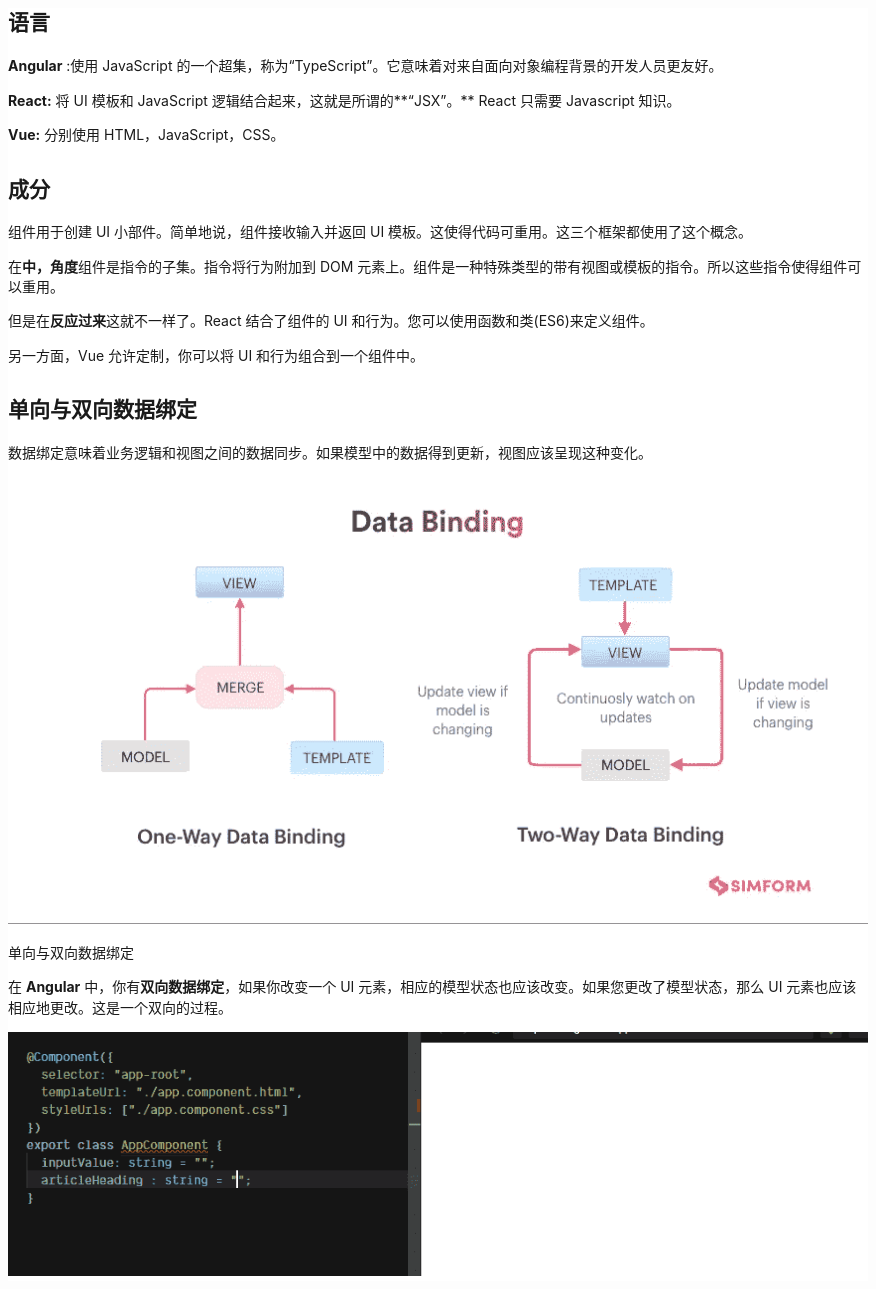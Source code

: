 ## 语言

**Angular** :使用 JavaScript 的一个超集，称为“TypeScript”。它意味着对来自面向对象编程背景的开发人员更友好。

**React:** 将 UI 模板和 JavaScript 逻辑结合起来，这就是所谓的**“JSX”。** React 只需要 Javascript 知识。

**Vue:** 分别使用 HTML，JavaScript，CSS。

## 成分

组件用于创建 UI 小部件。简单地说，组件接收输入并返回 UI 模板。这使得代码可重用。这三个框架都使用了这个概念。

在**中，角度**组件是指令的子集。指令将行为附加到 DOM 元素上。组件是一种特殊类型的带有视图或模板的指令。所以这些指令使得组件可以重用。

但是在**反应过来**这就不一样了。React 结合了组件的 UI 和行为。您可以使用函数和类(ES6)来定义组件。

另一方面，Vue 允许定制，你可以将 UI 和行为组合到一个组件中。

## 单向与双向数据绑定

数据绑定意味着业务逻辑和视图之间的数据同步。如果模型中的数据得到更新，视图应该呈现这种变化。

![](img/3314d69cabaef23c05f0897f47618fb6.png)

单向与双向数据绑定

在 **Angular** 中，你有**双向数据绑定**，如果你改变一个 UI 元素，相应的模型状态也应该改变。如果您更改了模型状态，那么 UI 元素也应该相应地更改。这是一个双向的过程。

![](img/ff64f6b28cacec2b9fff019e41b2c59c.png)
